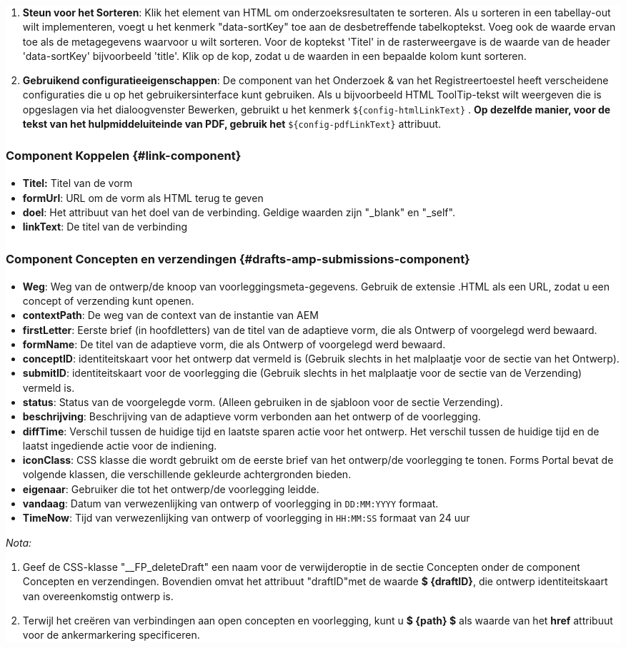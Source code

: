 1. **Steun voor het Sorteren**: Klik het element van HTML om onderzoeksresultaten te sorteren. Als u sorteren in een tabellay-out wilt implementeren, voegt u het kenmerk &quot;data-sortKey&quot; toe aan de desbetreffende tabelkoptekst. Voeg ook de waarde ervan toe als de metagegevens waarvoor u wilt sorteren.
Voor de koptekst &#39;Titel&#39; in de rasterweergave is de waarde van de header &#39;data-sortKey&#39; bijvoorbeeld &#39;title&#39;. Klik op de kop, zodat u de waarden in een bepaalde kolom kunt sorteren.

1. **Gebruikend configuratieeigenschappen**: De component van het Onderzoek &amp; van het Registreertoestel heeft verscheidene configuraties die u op het gebruikersinterface kunt gebruiken. Als u bijvoorbeeld HTML ToolTip-tekst wilt weergeven die is opgeslagen via het dialoogvenster Bewerken, gebruikt u het kenmerk `${config-htmlLinkText}` . **Op dezelfde manier, voor de tekst van het hulpmiddeluiteinde van PDF, gebruik het** `${config-pdfLinkText}` attribuut.

### Component Koppelen {#link-component}

* **Titel:** Titel van de vorm
* **formUrl**: URL om de vorm als HTML terug te geven
* **doel**: Het attribuut van het doel van de verbinding. Geldige waarden zijn &quot;_blank&quot; en &quot;_self&quot;.
* **linkText**: De titel van de verbinding

### Component Concepten en verzendingen {#drafts-amp-submissions-component}

* **Weg**: Weg van de ontwerp/de knoop van voorleggingsmeta-gegevens. Gebruik de extensie .HTML als een URL, zodat u een concept of verzending kunt openen.
* **contextPath**: De weg van de context van de instantie van AEM
* **firstLetter**: Eerste brief (in hoofdletters) van de titel van de adaptieve vorm, die als Ontwerp of voorgelegd werd bewaard.
* **formName**: De titel van de adaptieve vorm, die als Ontwerp of voorgelegd werd bewaard.
* **conceptID**: identiteitskaart voor het ontwerp dat vermeld is (Gebruik slechts in het malplaatje voor de sectie van het Ontwerp).
* **submitID**: identiteitskaart voor de voorlegging die (Gebruik slechts in het malplaatje voor de sectie van de Verzending) vermeld is.
* **status**: Status van de voorgelegde vorm. (Alleen gebruiken in de sjabloon voor de sectie Verzending).
* **beschrijving**: Beschrijving van de adaptieve vorm verbonden aan het ontwerp of de voorlegging.
* **diffTime**: Verschil tussen de huidige tijd en laatste sparen actie voor het ontwerp. Het verschil tussen de huidige tijd en de laatst ingediende actie voor de indiening.
* **iconClass**: CSS klasse die wordt gebruikt om de eerste brief van het ontwerp/de voorlegging te tonen. Forms Portal bevat de volgende klassen, die verschillende gekleurde achtergronden bieden.
* **eigenaar**: Gebruiker die tot het ontwerp/de voorlegging leidde.
* **vandaag**: Datum van verwezenlijking van ontwerp of voorlegging in `DD:MM:YYYY` formaat.
* **TimeNow**: Tijd van verwezenlijking van ontwerp of voorlegging in `HH:MM:SS` formaat van 24 uur

*Nota:*

1. Geef de CSS-klasse &quot;__FP_deleteDraft&quot; een naam voor de verwijderoptie in de sectie Concepten onder de component Concepten en verzendingen. Bovendien omvat het attribuut &quot;draftID&quot;met de waarde **$ {draftID}**, die ontwerp identiteitskaart van overeenkomstig ontwerp is.

1. Terwijl het creëren van verbindingen aan open concepten en voorlegging, kunt u **$ {path} $** als waarde van het **href** attribuut voor de ankermarkering specificeren.
